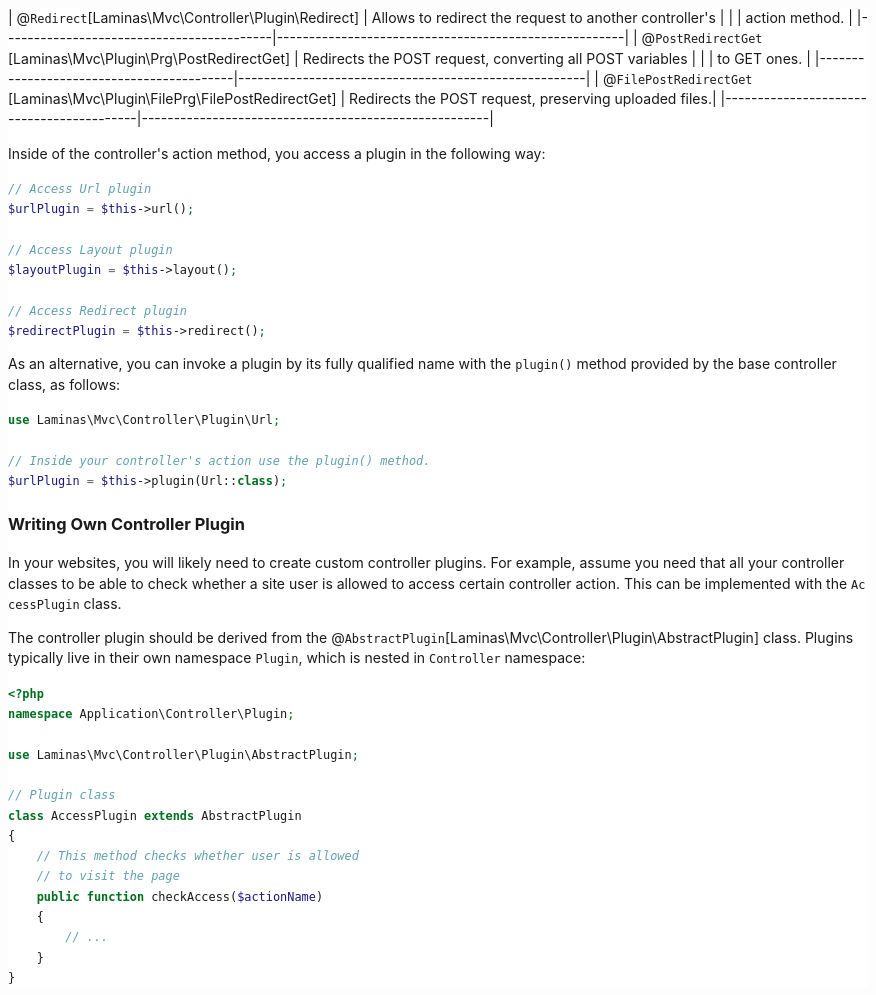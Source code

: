 | @`Redirect`[Laminas\Mvc\Controller\Plugin\Redirect]                               | Allows to redirect the request to another controller's |
|                                          | action method.                                       |
|------------------------------------------|------------------------------------------------------|
| @`PostRedirectGet`[Laminas\Mvc\Plugin\Prg\PostRedirectGet]                        | Redirects the POST request, converting all POST variables |
|                                          | to GET ones.                                         |
|------------------------------------------|------------------------------------------------------|
| @`FilePostRedirectGet`[Laminas\Mvc\Plugin\FilePrg\FilePostRedirectGet]                    | Redirects the POST request, preserving uploaded files.|
|------------------------------------------|------------------------------------------------------|

Inside of the controller's action method, you access a plugin in the following way:

~~~php
// Access Url plugin
$urlPlugin = $this->url();

// Access Layout plugin
$layoutPlugin = $this->layout();

// Access Redirect plugin
$redirectPlugin = $this->redirect();
~~~

As an alternative, you can invoke a plugin by its fully qualified name with the `plugin()` method provided by the base controller
class, as follows:

~~~php
use Laminas\Mvc\Controller\Plugin\Url;

// Inside your controller's action use the plugin() method.
$urlPlugin = $this->plugin(Url::class);
~~~

### Writing Own Controller Plugin

In your websites, you will likely need to create custom controller plugins.
For example, assume you need that all your controller classes to be able to check
whether a site user is allowed to access certain controller action. This can be
implemented with the `AccessPlugin` class.

The controller plugin should be derived from the @`AbstractPlugin`[Laminas\Mvc\Controller\Plugin\AbstractPlugin] class.
Plugins typically live in their own namespace `Plugin`, which is nested in
`Controller` namespace:

~~~php
<?php
namespace Application\Controller\Plugin;

use Laminas\Mvc\Controller\Plugin\AbstractPlugin;

// Plugin class
class AccessPlugin extends AbstractPlugin
{
    // This method checks whether user is allowed
    // to visit the page
    public function checkAccess($actionName)
    {
        // ...
    }
}
~~~


[^foo]: *Composition* is a relationship between two classes that is best described as a "has-a" and